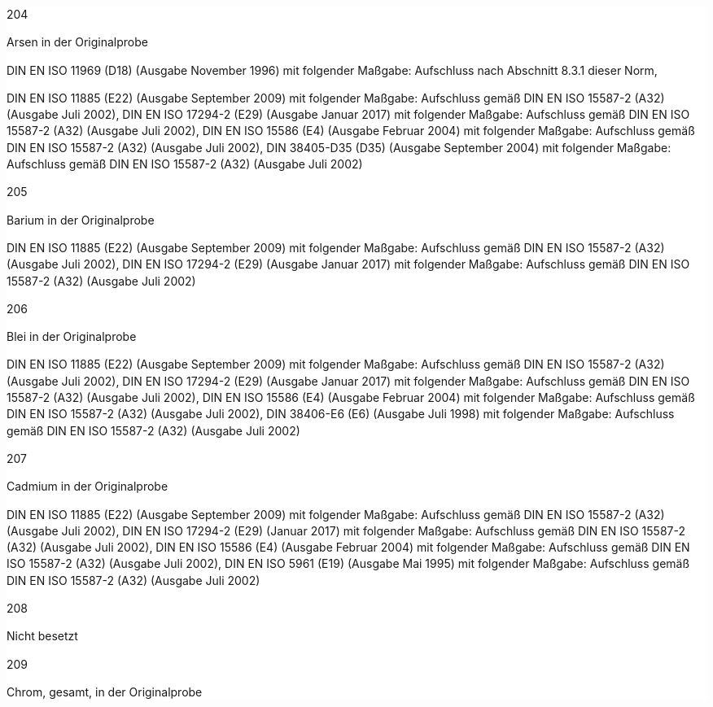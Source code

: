 204

Arsen in der Originalprobe

DIN EN ISO 11969 (D18) (Ausgabe November 1996) mit folgender Maßgabe: Aufschluss nach Abschnitt 8.3.1 dieser Norm,

DIN EN ISO 11885 (E22) (Ausgabe September 2009) mit folgender Maßgabe: Aufschluss gemäß DIN EN ISO 15587-2 (A32) (Ausgabe Juli 2002),
DIN EN ISO 17294-2 (E29) (Ausgabe Januar 2017) mit folgender Maßgabe: Aufschluss gemäß DIN EN ISO 15587-2 (A32) (Ausgabe Juli 2002),
DIN EN ISO 15586 (E4) (Ausgabe Februar 2004) mit folgender Maßgabe: Aufschluss gemäß DIN EN ISO 15587-2 (A32) (Ausgabe Juli 2002),
DIN 38405-D35 (D35) (Ausgabe September 2004) mit folgender Maßgabe: Aufschluss gemäß DIN EN ISO 15587-2 (A32) (Ausgabe Juli 2002)

205

Barium in der Originalprobe

DIN EN ISO 11885 (E22) (Ausgabe September 2009) mit folgender Maßgabe: Aufschluss gemäß DIN EN ISO 15587-2 (A32) (Ausgabe Juli 2002),
DIN EN ISO 17294-2 (E29) (Ausgabe Januar 2017) mit folgender Maßgabe: Aufschluss gemäß DIN EN ISO 15587-2 (A32) (Ausgabe Juli 2002)

206

Blei in der Originalprobe

DIN EN ISO 11885 (E22) (Ausgabe September 2009) mit folgender Maßgabe: Aufschluss gemäß DIN EN ISO 15587-2 (A32) (Ausgabe Juli 2002),
DIN EN ISO 17294-2 (E29) (Ausgabe Januar 2017) mit folgender Maßgabe: Aufschluss gemäß DIN EN ISO 15587-2 (A32) (Ausgabe Juli 2002),
DIN EN ISO 15586 (E4) (Ausgabe Februar 2004) mit folgender Maßgabe: Aufschluss gemäß DIN EN ISO 15587-2 (A32) (Ausgabe Juli 2002),
DIN 38406-E6 (E6) (Ausgabe Juli 1998) mit folgender Maßgabe: Aufschluss gemäß DIN EN ISO 15587-2 (A32) (Ausgabe Juli 2002)

207

Cadmium in der Originalprobe

DIN EN ISO 11885 (E22) (Ausgabe September 2009) mit folgender Maßgabe: Aufschluss gemäß DIN EN ISO 15587-2 (A32) (Ausgabe Juli 2002),
DIN EN ISO 17294-2 (E29) (Januar 2017) mit folgender Maßgabe: Aufschluss gemäß DIN EN ISO 15587-2 (A32) (Ausgabe Juli 2002),
DIN EN ISO 15586 (E4) (Ausgabe Februar 2004) mit folgender Maßgabe: Aufschluss gemäß DIN EN ISO 15587-2 (A32) (Ausgabe Juli 2002),
DIN EN ISO 5961 (E19) (Ausgabe Mai 1995) mit folgender Maßgabe: Aufschluss gemäß DIN EN ISO 15587-2 (A32) (Ausgabe Juli 2002)

208

Nicht besetzt

209

Chrom, gesamt, in der Originalprobe
